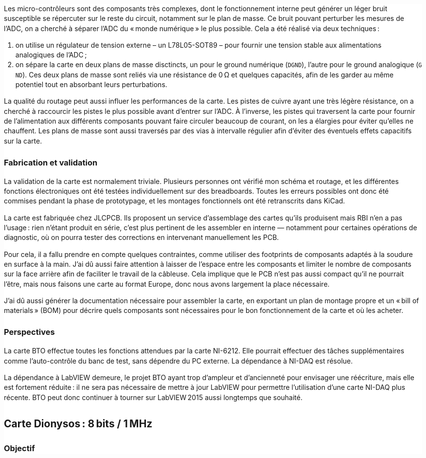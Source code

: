 Les micro-contrôleurs sont des composants très complexes, dont le fonctionnement interne peut générer un léger bruit susceptible se répercuter sur le reste du circuit, notamment sur le plan de masse. Ce bruit pouvant perturber les mesures de l’ADC, on a cherché à séparer l’ADC du « monde numérique » le plus possible. Cela a été réalisé via deux techniques :

1. on utilise un régulateur de tension externe – un L78L05-SOT89 – pour fournir une tension stable aux alimentations analogiques de l’ADC ;
2. on sépare la carte en deux plans de masse disctincts, un pour le ground numérique (`DGND`), l’autre pour le ground analogique (`GND`). Ces deux plans de masse sont reliés via une résistance de 0 Ω et quelques capacités, afin de les garder au même potentiel tout en absorbant leurs perturbations.

La qualité du routage peut aussi influer les performances de la carte. Les pistes de cuivre ayant une très légère résistance, on a cherché à raccourcir les pistes le plus possible avant d’entrer sur l’ADC. À l’inverse, les pistes qui traversent la carte pour fournir de l’alimentation aux différents composants pouvant faire circuler beaucoup de courant, on les a élargies pour éviter qu’elles ne chauffent. Les plans de masse sont aussi traversés par des vias à intervalle régulier afin d’éviter des éventuels effets capacitifs sur la carte.

### Fabrication et validation

La validation de la carte est normalement triviale. Plusieurs personnes ont vérifié mon schéma et routage, et les différentes fonctions électroniques ont été testées individuellement sur des breadboards. Toutes les erreurs possibles ont donc été commises pendant la phase de prototypage, et les montages fonctionnels ont été retranscrits dans KiCad.

La carte est fabriquée chez JLCPCB. Ils proposent un service d’assemblage des cartes qu’ils produisent mais RBI n’en a pas l’usage : rien n’étant produit en série, c’est plus pertinent de les assembler en interne — notamment pour certaines opérations de diagnostic, où on pourra tester des corrections en intervenant manuellement les PCB.

Pour cela, il a fallu prendre en compte quelques contraintes, comme utiliser des footprints de composants adaptés à la soudure en surface à la main. J’ai dû aussi faire attention à laisser de l’espace entre les composants et limiter le nombre de composants sur la face arrière afin de faciliter le travail de la câbleuse. Cela implique que le PCB n’est pas aussi compact qu’il ne pourrait l’être, mais nous faisons une carte au format Europe, donc nous avons largement la place nécessaire.

J’ai dû aussi générer la documentation nécessaire pour assembler la carte, en exportant un plan de montage propre et un « bill of materials » (BOM) pour décrire quels composants sont nécessaires pour le bon fonctionnement de la carte et où les acheter.

### Perspectives

La carte BTO effectue toutes les fonctions attendues par la carte NI-6212. Elle pourrait effectuer des tâches supplémentaires comme l’auto-contrôle du banc de test, sans dépendre du PC externe. La dépendance à NI-DAQ est résolue.

La dépendance à LabVIEW demeure, le projet BTO ayant trop d’ampleur et d’ancienneté pour envisager une réécriture, mais elle est fortement réduite : il ne sera pas nécessaire de mettre à jour LabVIEW pour permettre l’utilisation d’une carte NI-DAQ plus récente. BTO peut donc continuer à tourner sur LabVIEW 2015 aussi longtemps que souhaité.

## Carte Dionysos : 8 bits / 1 MHz

### Objectif
